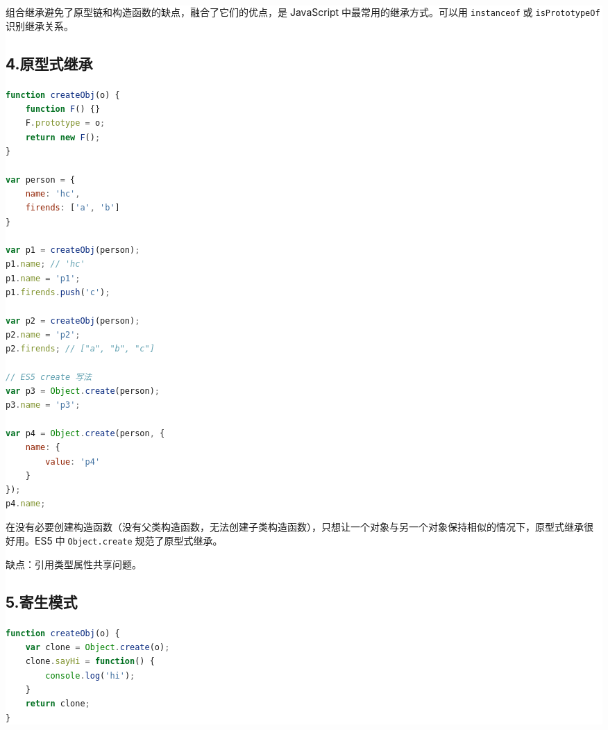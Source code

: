 ```js{12,17}
```

组合继承避免了原型链和构造函数的缺点，融合了它们的优点，是 JavaScript 中最常用的继承方式。可以用 `instanceof` 或 `isPrototypeOf` 识别继承关系。

## 4.原型式继承

```js
function createObj(o) {
    function F() {}
    F.prototype = o;
    return new F();
}

var person = {
    name: 'hc',
    firends: ['a', 'b']
}

var p1 = createObj(person);
p1.name; // 'hc'
p1.name = 'p1';
p1.firends.push('c');

var p2 = createObj(person);
p2.name = 'p2';
p2.firends; // ["a", "b", "c"]

// ES5 create 写法
var p3 = Object.create(person);
p3.name = 'p3';

var p4 = Object.create(person, {
    name: {
        value: 'p4'
    }
});
p4.name;
```

在没有必要创建构造函数（没有父类构造函数，无法创建子类构造函数），只想让一个对象与另一个对象保持相似的情况下，原型式继承很好用。ES5 中 `Object.create` 规范了原型式继承。

缺点：引用类型属性共享问题。

## 5.寄生模式

```js
function createObj(o) {
    var clone = Object.create(o);
    clone.sayHi = function() {
        console.log('hi');
    }
    return clone;
}
```
